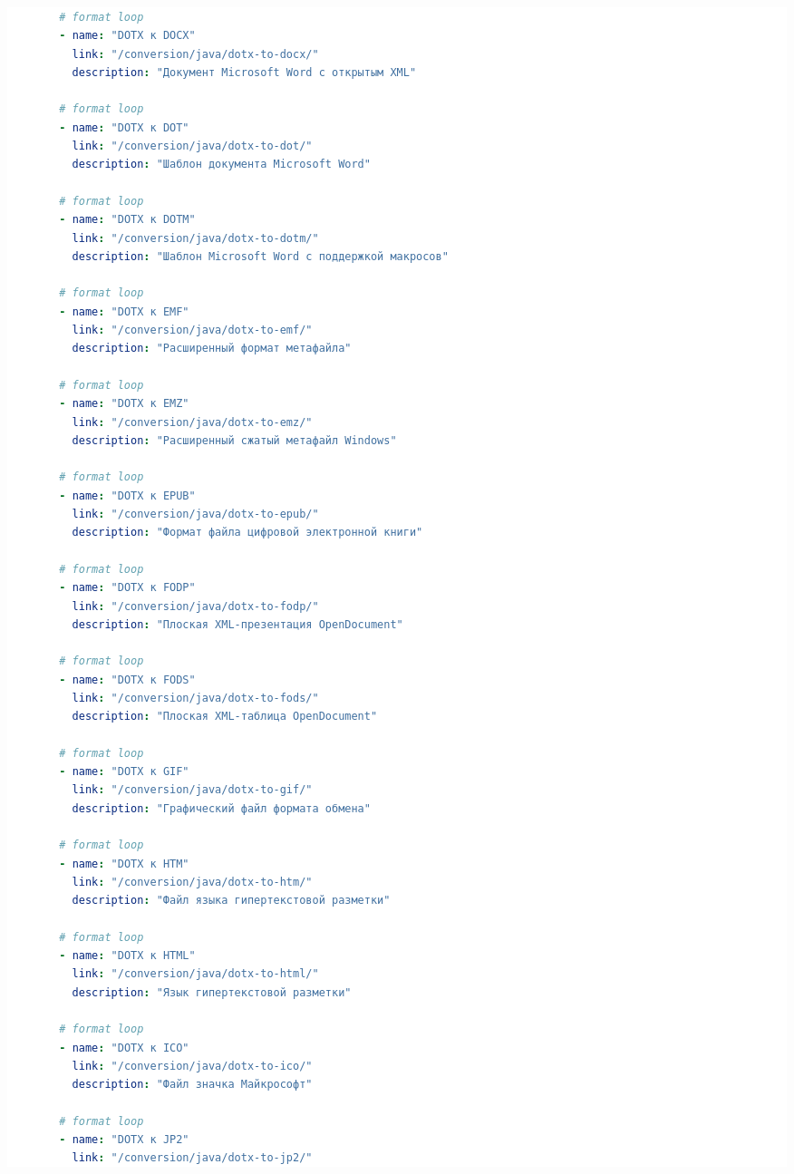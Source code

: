 ```yaml
        # format loop
        - name: "DOTX к DOCX"
          link: "/conversion/java/dotx-to-docx/"
          description: "Документ Microsoft Word с открытым XML"

        # format loop
        - name: "DOTX к DOT"
          link: "/conversion/java/dotx-to-dot/"
          description: "Шаблон документа Microsoft Word"

        # format loop
        - name: "DOTX к DOTM"
          link: "/conversion/java/dotx-to-dotm/"
          description: "Шаблон Microsoft Word с поддержкой макросов"

        # format loop
        - name: "DOTX к EMF"
          link: "/conversion/java/dotx-to-emf/"
          description: "Расширенный формат метафайла"

        # format loop
        - name: "DOTX к EMZ"
          link: "/conversion/java/dotx-to-emz/"
          description: "Расширенный сжатый метафайл Windows"

        # format loop
        - name: "DOTX к EPUB"
          link: "/conversion/java/dotx-to-epub/"
          description: "Формат файла цифровой электронной книги"

        # format loop
        - name: "DOTX к FODP"
          link: "/conversion/java/dotx-to-fodp/"
          description: "Плоская XML-презентация OpenDocument"

        # format loop
        - name: "DOTX к FODS"
          link: "/conversion/java/dotx-to-fods/"
          description: "Плоская XML-таблица OpenDocument"

        # format loop
        - name: "DOTX к GIF"
          link: "/conversion/java/dotx-to-gif/"
          description: "Графический файл формата обмена"

        # format loop
        - name: "DOTX к HTM"
          link: "/conversion/java/dotx-to-htm/"
          description: "Файл языка гипертекстовой разметки"

        # format loop
        - name: "DOTX к HTML"
          link: "/conversion/java/dotx-to-html/"
          description: "Язык гипертекстовой разметки"

        # format loop
        - name: "DOTX к ICO"
          link: "/conversion/java/dotx-to-ico/"
          description: "Файл значка Майкрософт"

        # format loop
        - name: "DOTX к JP2"
          link: "/conversion/java/dotx-to-jp2/"
```